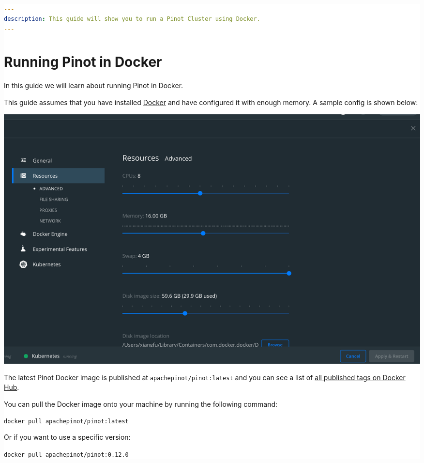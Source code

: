 ```yaml
---
description: This guide will show you to run a Pinot Cluster using Docker.
---
```


# Running Pinot in Docker

In this guide we will learn about running Pinot in Docker.

This guide assumes that you have installed [Docker](https://hub.docker.com/editions/community/docker-ce-desktop-mac) and have configured it with enough memory. A sample config is shown below:

![Sample Docker resources](<../../.gitbook/assets/image (4) (2).png>)

The latest Pinot Docker image is published at `apachepinot/pinot:latest` and you can see a list of [all published tags on Docker Hub](https://hub.docker.com/r/apachepinot/pinot/tags).

You can pull the Docker image onto your machine by running the following command:

```bash
docker pull apachepinot/pinot:latest
```

Or if you want to use a specific version:

```bash
docker pull apachepinot/pinot:0.12.0
```

